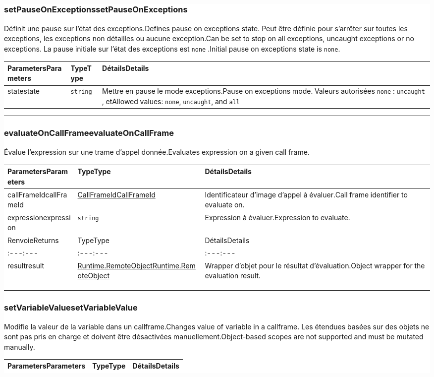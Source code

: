 
### <a name="setpauseonexceptions"></a><span data-ttu-id="5722b-232">setPauseOnExceptions</span><span class="sxs-lookup"><span data-stu-id="5722b-232">setPauseOnExceptions</span></span>  

<span data-ttu-id="5722b-233">Définit une pause sur l’état des exceptions.</span><span class="sxs-lookup"><span data-stu-id="5722b-233">Defines pause on exceptions state.</span></span>  <span data-ttu-id="5722b-234">Peut être définie pour s’arrêter sur toutes les exceptions, les exceptions non détailles ou aucune exception.</span><span class="sxs-lookup"><span data-stu-id="5722b-234">Can be set to stop on all exceptions, uncaught exceptions or no exceptions.</span></span>  <span data-ttu-id="5722b-235">La pause initiale sur l’état des exceptions est `none` .</span><span class="sxs-lookup"><span data-stu-id="5722b-235">Initial pause on exceptions state is `none`.</span></span>  

| <span data-ttu-id="5722b-236">Parameters</span><span class="sxs-lookup"><span data-stu-id="5722b-236">Parameters</span></span> | <span data-ttu-id="5722b-237">Type</span><span class="sxs-lookup"><span data-stu-id="5722b-237">Type</span></span> | <span data-ttu-id="5722b-238">Détails</span><span class="sxs-lookup"><span data-stu-id="5722b-238">Details</span></span> |  
|:--- |:--- |:--- |  
| <span data-ttu-id="5722b-239">state</span><span class="sxs-lookup"><span data-stu-id="5722b-239">state</span></span> | `string` | <span data-ttu-id="5722b-240">Mettre en pause le mode exceptions.</span><span class="sxs-lookup"><span data-stu-id="5722b-240">Pause on exceptions mode.</span></span>  <span data-ttu-id="5722b-241">Valeurs autorisées  `none` : `uncaught` , et</span><span class="sxs-lookup"><span data-stu-id="5722b-241">Allowed values:  `none`, `uncaught`, and</span></span> `all` |  

---  

### <a name="evaluateoncallframe"></a><span data-ttu-id="5722b-242">evaluateOnCallFrame</span><span class="sxs-lookup"><span data-stu-id="5722b-242">evaluateOnCallFrame</span></span>  

<span data-ttu-id="5722b-243">Évalue l’expression sur une trame d’appel donnée.</span><span class="sxs-lookup"><span data-stu-id="5722b-243">Evaluates expression on a given call frame.</span></span>  

| <span data-ttu-id="5722b-244">Parameters</span><span class="sxs-lookup"><span data-stu-id="5722b-244">Parameters</span></span> | <span data-ttu-id="5722b-245">Type</span><span class="sxs-lookup"><span data-stu-id="5722b-245">Type</span></span> | <span data-ttu-id="5722b-246">Détails</span><span class="sxs-lookup"><span data-stu-id="5722b-246">Details</span></span> |  
|:--- |:--- |:--- |  
| <span data-ttu-id="5722b-247">callFrameId</span><span class="sxs-lookup"><span data-stu-id="5722b-247">callFrameId</span></span> | [<span data-ttu-id="5722b-248">CallFrameId</span><span class="sxs-lookup"><span data-stu-id="5722b-248">CallFrameId</span></span>](#callframeid) | <span data-ttu-id="5722b-249">Identificateur d’image d’appel à évaluer.</span><span class="sxs-lookup"><span data-stu-id="5722b-249">Call frame identifier to evaluate on.</span></span> |  
| <span data-ttu-id="5722b-250">expression</span><span class="sxs-lookup"><span data-stu-id="5722b-250">expression</span></span> | `string` | <span data-ttu-id="5722b-251">Expression à évaluer.</span><span class="sxs-lookup"><span data-stu-id="5722b-251">Expression to evaluate.</span></span> |  
| <span data-ttu-id="5722b-252">Renvoie</span><span class="sxs-lookup"><span data-stu-id="5722b-252">Returns</span></span> | <span data-ttu-id="5722b-253">Type</span><span class="sxs-lookup"><span data-stu-id="5722b-253">Type</span></span> | <span data-ttu-id="5722b-254">Détails</span><span class="sxs-lookup"><span data-stu-id="5722b-254">Details</span></span> |  
|<span data-ttu-id="5722b-255">:---</span><span class="sxs-lookup"><span data-stu-id="5722b-255">:---</span></span> |<span data-ttu-id="5722b-256">:---</span><span class="sxs-lookup"><span data-stu-id="5722b-256">:---</span></span> |<span data-ttu-id="5722b-257">:---</span><span class="sxs-lookup"><span data-stu-id="5722b-257">:---</span></span> |  
| <span data-ttu-id="5722b-258">result</span><span class="sxs-lookup"><span data-stu-id="5722b-258">result</span></span> | [<span data-ttu-id="5722b-259">Runtime.RemoteObject</span><span class="sxs-lookup"><span data-stu-id="5722b-259">Runtime.RemoteObject</span></span>](./runtime.md#remoteobject) | <span data-ttu-id="5722b-260">Wrapper d’objet pour le résultat d’évaluation.</span><span class="sxs-lookup"><span data-stu-id="5722b-260">Object wrapper for the evaluation result.</span></span> |  

---  

### <a name="setvariablevalue"></a><span data-ttu-id="5722b-261">setVariableValue</span><span class="sxs-lookup"><span data-stu-id="5722b-261">setVariableValue</span></span>  

<span data-ttu-id="5722b-262">Modifie la valeur de la variable dans un callframe.</span><span class="sxs-lookup"><span data-stu-id="5722b-262">Changes value of variable in a callframe.</span></span>  <span data-ttu-id="5722b-263">Les étendues basées sur des objets ne sont pas pris en charge et doivent être désactivées manuellement.</span><span class="sxs-lookup"><span data-stu-id="5722b-263">Object-based scopes are not supported and must be mutated manually.</span></span>  

| <span data-ttu-id="5722b-264">Parameters</span><span class="sxs-lookup"><span data-stu-id="5722b-264">Parameters</span></span> | <span data-ttu-id="5722b-265">Type</span><span class="sxs-lookup"><span data-stu-id="5722b-265">Type</span></span> | <span data-ttu-id="5722b-266">Détails</span><span class="sxs-lookup"><span data-stu-id="5722b-266">Details</span></span> |  
|:--- |:--- |:--- |  